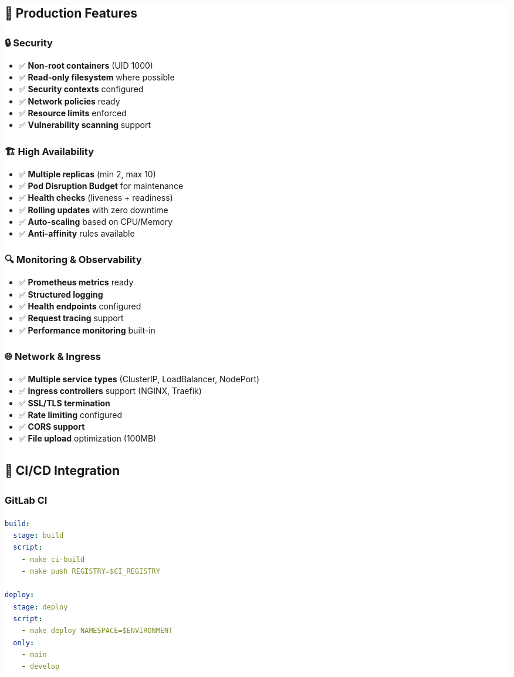 ## 🎯 **Production Features**

### **🔒 Security**
- ✅ **Non-root containers** (UID 1000)
- ✅ **Read-only filesystem** where possible
- ✅ **Security contexts** configured
- ✅ **Network policies** ready
- ✅ **Resource limits** enforced
- ✅ **Vulnerability scanning** support

### **🏗️ High Availability**
- ✅ **Multiple replicas** (min 2, max 10)
- ✅ **Pod Disruption Budget** for maintenance
- ✅ **Health checks** (liveness + readiness)
- ✅ **Rolling updates** with zero downtime
- ✅ **Auto-scaling** based on CPU/Memory
- ✅ **Anti-affinity** rules available

### **🔍 Monitoring & Observability**
- ✅ **Prometheus metrics** ready
- ✅ **Structured logging** 
- ✅ **Health endpoints** configured
- ✅ **Request tracing** support
- ✅ **Performance monitoring** built-in

### **🌐 Network & Ingress**
- ✅ **Multiple service types** (ClusterIP, LoadBalancer, NodePort)
- ✅ **Ingress controllers** support (NGINX, Traefik)
- ✅ **SSL/TLS termination**
- ✅ **Rate limiting** configured
- ✅ **CORS support**
- ✅ **File upload** optimization (100MB)

## 🔄 **CI/CD Integration**

### **GitLab CI**
```yaml
build:
  stage: build
  script:
    - make ci-build
    - make push REGISTRY=$CI_REGISTRY

deploy:
  stage: deploy  
  script:
    - make deploy NAMESPACE=$ENVIRONMENT
  only:
    - main
    - develop
```
